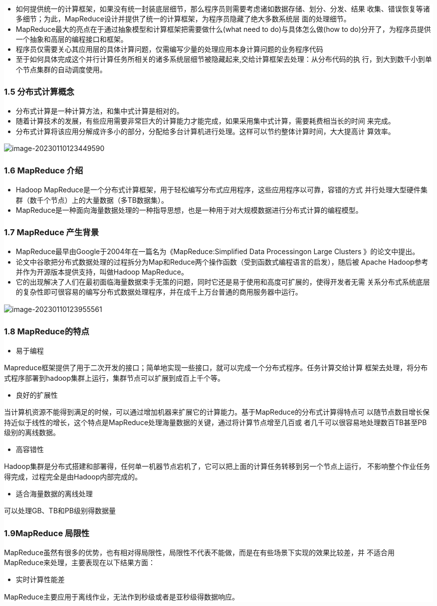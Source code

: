 - 如何提供统一的计算框架，如果没有统一封装底层细节，那么程序员则需要考虑诸如数据存储、划分、分发、结果 收集、错误恢复等诸多细节；为此，MapReduce设计并提供了统一的计算框架，为程序员隐藏了绝大多数系统层 面的处理细节。 
- MapReduce最大的亮点在于通过抽象模型和计算框架把需要做什么(what need to do)与具体怎么做(how to  do)分开了，为程序员提供一个抽象和高层的编程接口和框架。
- 程序员仅需要关心其应用层的具体计算问题，仅需编写少量的处理应用本身计算问题的业务程序代码
- 至于如何具体完成这个并行计算任务所相关的诸多系统层细节被隐藏起来,交给计算框架去处理：从分布代码的执 行，到大到数千小到单个节点集群的自动调度使用。

### 1.5 分布式计算概念

- 分布式计算是一种计算方法，和集中式计算是相对的。
- 随着计算技术的发展，有些应用需要非常巨大的计算能力才能完成，如果采用集中式计算，需要耗费相当长的时间 来完成。
- 分布式计算将该应用分解成许多小的部分，分配给多台计算机进行处理。这样可以节约整体计算时间，大大提高计 算效率。

![image-20230110123449590](https://s2.loli.net/2023/01/10/sMqNdI56r3fwUXL.png)

### 1.6 MapReduce 介绍

- Hadoop MapReduce是一个分布式计算框架，用于轻松编写分布式应用程序，这些应用程序以可靠，容错的方式 并行处理大型硬件集群（数千个节点）上的大量数据（多TB数据集）。
- MapReduce是一种面向海量数据处理的一种指导思想，也是一种用于对大规模数据进行分布式计算的编程模型。

### 1.7 MapReduce 产生背景

- MapReduce最早由Google于2004年在一篇名为《MapReduce:Simplified Data Processingon Large Clusters 》的论文中提出。 
- 论文中谷歌把分布式数据处理的过程拆分为Map和Reduce两个操作函数（受到函数式编程语言的启发），随后被 Apache Hadoop参考并作为开源版本提供支持，叫做Hadoop MapReduce。
- 它的出现解决了人们在最初面临海量数据束手无策的问题，同时它还是易于使用和高度可扩展的，使得开发者无需 关系分布式系统底层的复杂性即可很容易的编写分布式数据处理程序，并在成千上万台普通的商用服务器中运行。

![image-20230110123955561](https://s2.loli.net/2023/01/10/NpveTs4IZnc2J7X.png)

### 1.8 MapReduce的特点

- 易于编程

Mapreduce框架提供了用于二次开发的接口；简单地实现一些接口，就可以完成一个分布式程序。任务计算交给计算 框架去处理，将分布式程序部署到hadoop集群上运行，集群节点可以扩展到成百上千个等。

- 良好的扩展性

当计算机资源不能得到满足的时候，可以通过增加机器来扩展它的计算能力。基于MapReduce的分布式计算得特点可 以随节点数目增长保持近似于线性的增长，这个特点是MapReduce处理海量数据的关键，通过将计算节点增至几百或 者几千可以很容易地处理数百TB甚至PB级别的离线数据。

- 高容错性

Hadoop集群是分布式搭建和部署得，任何单一机器节点宕机了，它可以把上面的计算任务转移到另一个节点上运行， 不影响整个作业任务得完成，过程完全是由Hadoop内部完成的。

- 适合海量数据的离线处理

可以处理GB、TB和PB级别得数据量

### 1.9MapReduce 局限性

​	MapReduce虽然有很多的优势，也有相对得局限性，局限性不代表不能做，而是在有些场景下实现的效果比较差，并 不适合用MapReduce来处理，主要表现在以下结果方面：

- 实时计算性能差

​	MapReduce主要应用于离线作业，无法作到秒级或者是亚秒级得数据响应。
